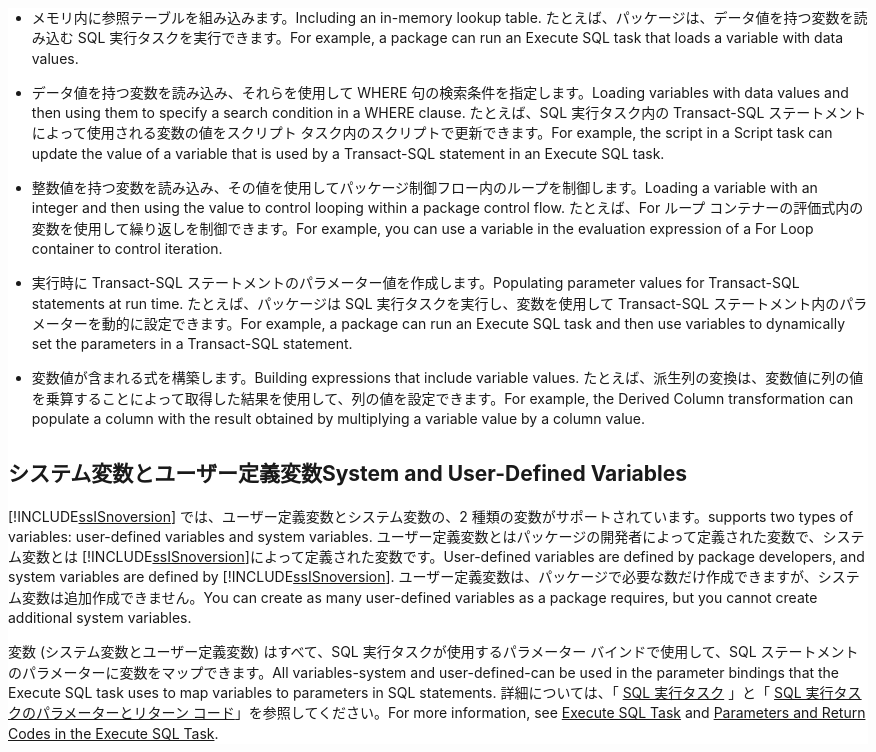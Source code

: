 -   <span data-ttu-id="0d18a-109">メモリ内に参照テーブルを組み込みます。</span><span class="sxs-lookup"><span data-stu-id="0d18a-109">Including an in-memory lookup table.</span></span> <span data-ttu-id="0d18a-110">たとえば、パッケージは、データ値を持つ変数を読み込む SQL 実行タスクを実行できます。</span><span class="sxs-lookup"><span data-stu-id="0d18a-110">For example, a package can run an Execute SQL task that loads a variable with data values.</span></span>  
  
-   <span data-ttu-id="0d18a-111">データ値を持つ変数を読み込み、それらを使用して WHERE 句の検索条件を指定します。</span><span class="sxs-lookup"><span data-stu-id="0d18a-111">Loading variables with data values and then using them to specify a search condition in a WHERE clause.</span></span> <span data-ttu-id="0d18a-112">たとえば、SQL 実行タスク内の Transact-SQL ステートメントによって使用される変数の値をスクリプト タスク内のスクリプトで更新できます。</span><span class="sxs-lookup"><span data-stu-id="0d18a-112">For example, the script in a Script task can update the value of a variable that is used by a Transact-SQL statement in an Execute SQL task.</span></span>  
  
-   <span data-ttu-id="0d18a-113">整数値を持つ変数を読み込み、その値を使用してパッケージ制御フロー内のループを制御します。</span><span class="sxs-lookup"><span data-stu-id="0d18a-113">Loading a variable with an integer and then using the value to control looping within a package control flow.</span></span> <span data-ttu-id="0d18a-114">たとえば、For ループ コンテナーの評価式内の変数を使用して繰り返しを制御できます。</span><span class="sxs-lookup"><span data-stu-id="0d18a-114">For example, you can use a variable in the evaluation expression of a For Loop container to control iteration.</span></span>  
  
-   <span data-ttu-id="0d18a-115">実行時に Transact-SQL ステートメントのパラメーター値を作成します。</span><span class="sxs-lookup"><span data-stu-id="0d18a-115">Populating parameter values for Transact-SQL statements at run time.</span></span> <span data-ttu-id="0d18a-116">たとえば、パッケージは SQL 実行タスクを実行し、変数を使用して Transact-SQL ステートメント内のパラメーターを動的に設定できます。</span><span class="sxs-lookup"><span data-stu-id="0d18a-116">For example, a package can run an Execute SQL task and then use variables to dynamically set the parameters in a Transact-SQL statement.</span></span>  
  
-   <span data-ttu-id="0d18a-117">変数値が含まれる式を構築します。</span><span class="sxs-lookup"><span data-stu-id="0d18a-117">Building expressions that include variable values.</span></span> <span data-ttu-id="0d18a-118">たとえば、派生列の変換は、変数値に列の値を乗算することによって取得した結果を使用して、列の値を設定できます。</span><span class="sxs-lookup"><span data-stu-id="0d18a-118">For example, the Derived Column transformation can populate a column with the result obtained by multiplying a variable value by a column value.</span></span>  
  
## <a name="system-and-user-defined-variables"></a><span data-ttu-id="0d18a-119">システム変数とユーザー定義変数</span><span class="sxs-lookup"><span data-stu-id="0d18a-119">System and User-Defined Variables</span></span>  
 [!INCLUDE[ssISnoversion](../includes/ssisnoversion-md.md)] <span data-ttu-id="0d18a-120">では、ユーザー定義変数とシステム変数の、2 種類の変数がサポートされています。</span><span class="sxs-lookup"><span data-stu-id="0d18a-120">supports two types of variables: user-defined variables and system variables.</span></span> <span data-ttu-id="0d18a-121">ユーザー定義変数とはパッケージの開発者によって定義された変数で、システム変数とは [!INCLUDE[ssISnoversion](../includes/ssisnoversion-md.md)]によって定義された変数です。</span><span class="sxs-lookup"><span data-stu-id="0d18a-121">User-defined variables are defined by package developers, and system variables are defined by [!INCLUDE[ssISnoversion](../includes/ssisnoversion-md.md)].</span></span> <span data-ttu-id="0d18a-122">ユーザー定義変数は、パッケージで必要な数だけ作成できますが、システム変数は追加作成できません。</span><span class="sxs-lookup"><span data-stu-id="0d18a-122">You can create as many user-defined variables as a package requires, but you cannot create additional system variables.</span></span>  
  
 <span data-ttu-id="0d18a-123">変数 (システム変数とユーザー定義変数) はすべて、SQL 実行タスクが使用するパラメーター バインドで使用して、SQL ステートメントのパラメーターに変数をマップできます。</span><span class="sxs-lookup"><span data-stu-id="0d18a-123">All variables-system and user-defined-can be used in the parameter bindings that the Execute SQL task uses to map variables to parameters in SQL statements.</span></span> <span data-ttu-id="0d18a-124">詳細については、「 [SQL 実行タスク](control-flow/execute-sql-task.md) 」と「 [SQL 実行タスクのパラメーターとリターン コード](../../2014/integration-services/parameters-and-return-codes-in-the-execute-sql-task.md)」を参照してください。</span><span class="sxs-lookup"><span data-stu-id="0d18a-124">For more information, see [Execute SQL Task](control-flow/execute-sql-task.md) and [Parameters and Return Codes in the Execute SQL Task](../../2014/integration-services/parameters-and-return-codes-in-the-execute-sql-task.md).</span></span>  
  